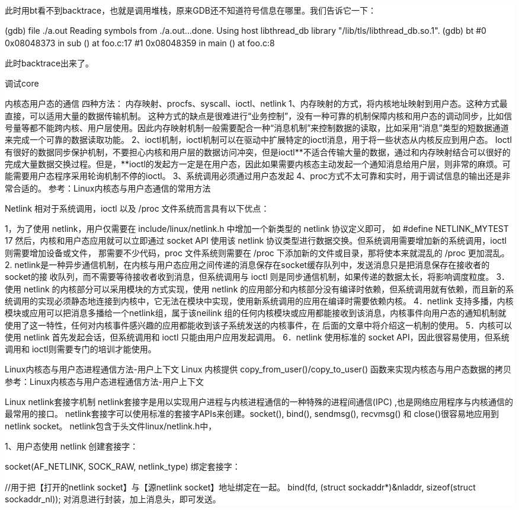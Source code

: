 此时用bt看不到backtrace，也就是调用堆栈，原来GDB还不知道符号信息在哪里。我们告诉它一下：

(gdb) file ./a.out
Reading symbols from ./a.out...done.
Using host libthread_db library "/lib/tls/libthread_db.so.1".
(gdb) bt
#0 0x08048373 in sub () at foo.c:17
#1 0x08048359 in main () at foo.c:8

此时backtrace出来了。

调试core

内核态用户态的通信
四种方法：
内存映射、procfs、syscall、ioctl、netlink
1、内存映射的方式，将内核地址映射到用户态。这种方式最直接，可以适用大量的数据传输机制。
这种方式的缺点是很难进行“业务控制”，没有一种可靠的机制保障内核和用户态的调动同步，比如信号量等都不能跨内核、用户层使用。因此内存映射机制一般需要配合一种“消息机制”来控制数据的读取，比如采用“消息”类型的短数据通道来完成一个可靠的数据读取功能。
2、ioctl机制，ioctl机制可以在驱动中扩展特定的ioctl消息，用于将一些状态从内核反应到用户态。
Ioctl有很好的数据同步保护机制，不要担心内核和用户层的数据访问冲突，但是ioctl**不适合传输大量的数据，通过和内存映射结合可以很好的完成大量数据交换过程。但是，**ioctl的发起方一定是在用户态，因此如果需要内核态主动发起一个通知消息给用户层，则非常的麻烦。可能需要用户态程序采用轮询机制不停的ioctl。
3、系统调用必须通过用户态发起
4、proc方式不太可靠和实时，用于调试信息的输出还是非常合适的。
参考：Linux内核态与用户态通信的常用方法

Netlink 相对于系统调用，ioctl 以及 /proc 文件系统而言具有以下优点：

1，为了使用 netlink，用户仅需要在 include/linux/netlink.h 中增加一个新类型的 netlink 协议定义即可， 如 #define NETLINK_MYTEST 17 然后，内核和用户态应用就可以立即通过 socket API 使用该 netlink 协议类型进行数据交换。但系统调用需要增加新的系统调用，ioctl 则需要增加设备或文件， 那需要不少代码，proc 文件系统则需要在 /proc 下添加新的文件或目录，那将使本来就混乱的 /proc 更加混乱。
2. netlink是一种异步通信机制，在内核与用户态应用之间传递的消息保存在socket缓存队列中，发送消息只是把消息保存在接收者的socket的接 收队列，而不需要等待接收者收到消息，但系统调用与 ioctl 则是同步通信机制，如果传递的数据太长，将影响调度粒度。
3．使用 netlink 的内核部分可以采用模块的方式实现，使用 netlink 的应用部分和内核部分没有编译时依赖，但系统调用就有依赖，而且新的系统调用的实现必须静态地连接到内核中，它无法在模块中实现，使用新系统调用的应用在编译时需要依赖内核。
4．netlink 支持多播，内核模块或应用可以把消息多播给一个netlink组，属于该neilink 组的任何内核模块或应用都能接收到该消息，内核事件向用户态的通知机制就使用了这一特性，任何对内核事件感兴趣的应用都能收到该子系统发送的内核事件，在 后面的文章中将介绍这一机制的使用。
5．内核可以使用 netlink 首先发起会话，但系统调用和 ioctl 只能由用户应用发起调用。
6．netlink 使用标准的 socket API，因此很容易使用，但系统调用和 ioctl则需要专门的培训才能使用。

Linux内核态与用户态进程通信方法-用户上下文
Linux 内核提供 copy_from_user()/copy_to_user() 函数来实现内核态与用户态数据的拷贝
参考：Linux内核态与用户态进程通信方法-用户上下文

Linux netlink套接字机制
netlink套接字是用以实现用户进程与内核进程通信的一种特殊的进程间通信(IPC) ,也是网络应用程序与内核通信的最常用的接口。
netlink套接字可以使用标准的套接字APIs来创建。socket(), bind(), sendmsg(), recvmsg() 和 close()很容易地应用到 netlink socket。
netlink包含于头文件linux/netlink.h中，

1、用户态使用 netlink
创建套接字：

socket(AF_NETLINK, SOCK_RAW, netlink_type) 
绑定套接字：

//用于把【打开的netlink socket】与【源netlink socket】地址绑定在一起。
bind(fd, (struct sockaddr*)&nladdr, sizeof(struct sockaddr_nl));
对消息进行封装，加上消息头，即可发送。

